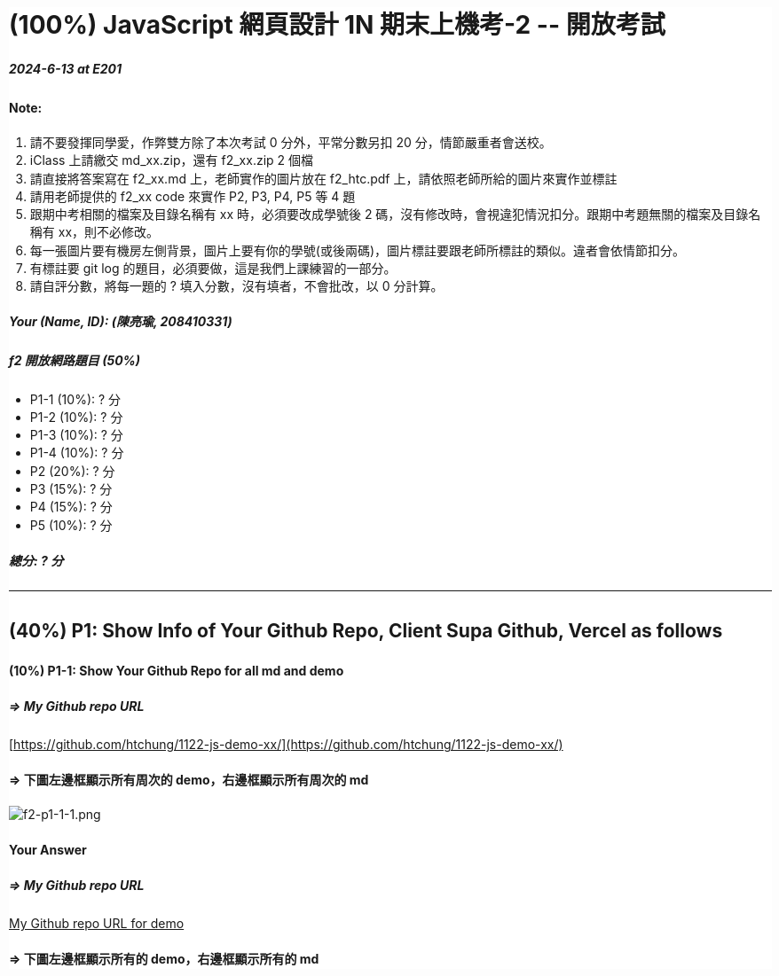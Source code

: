 # (100%) JavaScript 網頁設計 1N 期末上機考-2 -- 開放考試

##### 2024-6-13 at E201

#### Note:

1. 請不要發揮同學愛，作弊雙方除了本次考試 0 分外，平常分數另扣 20 分，情節嚴重者會送校。
2. iClass 上請繳交 md_xx.zip，還有 f2_xx.zip 2 個檔
3. 請直接將答案寫在 f2_xx.md 上，老師實作的圖片放在 f2_htc.pdf 上，請依照老師所給的圖片來實作並標註
4. 請用老師提供的 f2_xx code 來實作 P2, P3, P4, P5 等 4 題
5. 跟期中考相關的檔案及目錄名稱有 xx 時，必須要改成學號後 2 碼，沒有修改時，會視違犯情況扣分。跟期中考題無關的檔案及目錄名稱有 xx，則不必修改。
6. 每一張圖片要有機房左側背景，圖片上要有你的學號(或後兩碼)，圖片標註要跟老師所標註的類似。違者會依情節扣分。
7. 有標註要 git log 的題目，必須要做，這是我們上課練習的一部分。
8. 請自評分數，將每一題的 ? 填入分數，沒有填者，不會批改，以 0 分計算。

##### Your (Name, ID): (陳亮瑜, 208410331)

##### f2 開放網路題目 (50%)

- P1-1 (10%): ? 分
- P1-2 (10%): ? 分
- P1-3 (10%): ? 分
- P1-4 (10%): ? 分
- P2 (20%): ? 分
- P3 (15%): ? 分
- P4 (15%): ? 分
- P5 (10%): ? 分

##### 總分: ? 分

---

## (40%) P1: Show Info of Your Github Repo, Client Supa Github, Vercel as follows

#### (10%) P1-1: Show Your Github Repo for all md and demo

##### => My Github repo URL

[https://github.com/htchung/1122-js-demo-xx/](https://github.com/htchung/1122-js-demo-xx/)

#### => 下圖左邊框顯示所有周次的 demo，右邊框顯示所有周次的 md

![f2-p1-1-1.png](f2-p1-1-1.png)

#### Your Answer

##### => My Github repo URL

[My Github repo URL for demo](https://github.com/liangyu9103/1122-js-demo_31)

#### => 下圖左邊框顯示所有的 demo，右邊框顯示所有的 md
